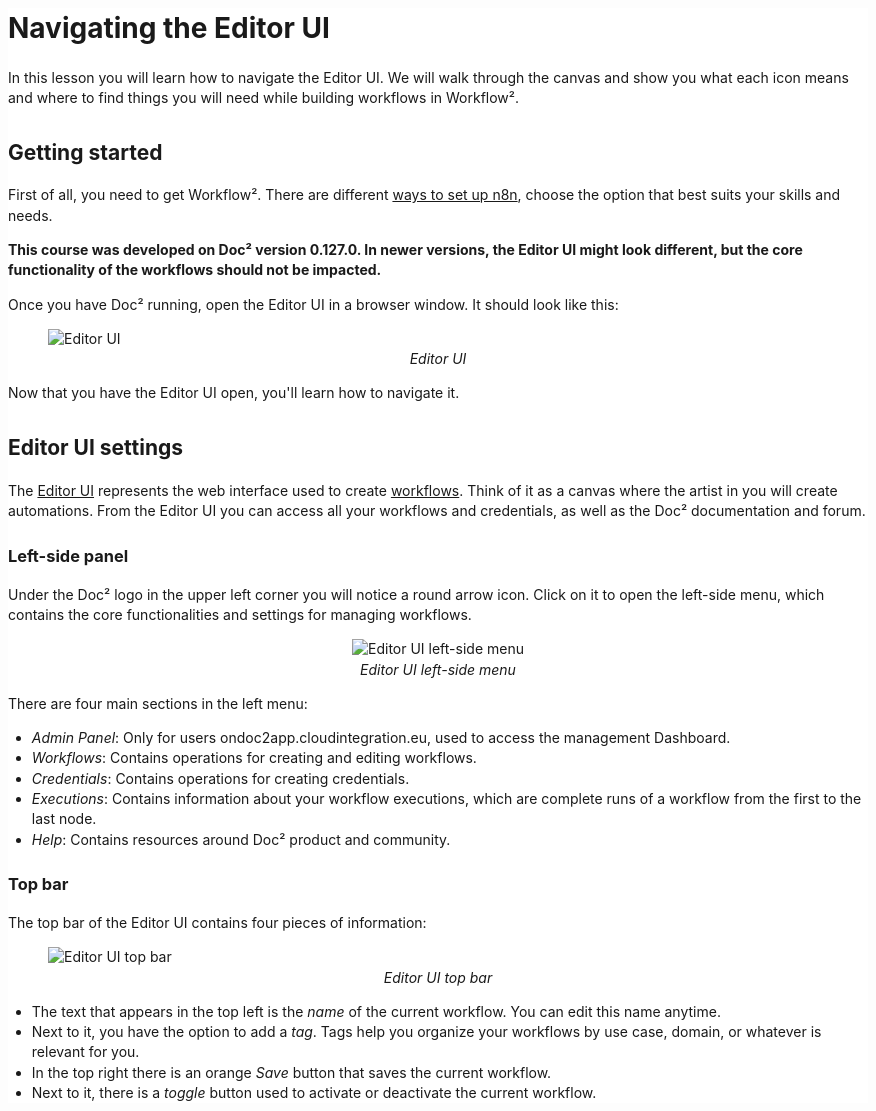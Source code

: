 # Navigating the Editor UI

In this lesson you will learn how to navigate the Editor UI. We will walk through the canvas and show you what each icon means and where to find things you will need while building workflows in Workflow².



## Getting started

First of all, you need to get Workflow². There are different [ways to set up n8n](/hosting/options/), choose the option that best suits your skills and needs.

**This course was developed on Doc² version 0.127.0. In newer versions, the Editor UI might look different, but the core functionality of the workflows should not be impacted.**

Once you have Doc² running, open the Editor UI in a browser window. It should look like this:

<figure><img src="/_images/courses/level-one/chapter-one/Editor-UI.png" alt="Editor UI" style="width:100%"><figcaption align = "center"><i>Editor UI</i></figcaption></figure>

Now that you have the Editor UI open, you'll learn how to navigate it.

## Editor UI settings

The [Editor UI](/editor-ui/) represents the web interface used to create [workflows](/workflows/workflows/). Think of it as a canvas where the artist in you will create automations. From the Editor UI you can access all your workflows and credentials, as well as the Doc² documentation and forum.

### Left-side panel

Under the Doc² logo in the upper left corner you will notice a round arrow icon. Click on it to open the left-side menu, which contains the core functionalities and settings for managing workflows.

<figure style="text-align: center;"><img src="/_images/courses/level-one/chapter-one/Left-side-menu.png" alt="Editor UI left-side menu" style="height: 600px;"><figcaption align = "center"><i>Editor UI left-side menu</i></figcaption></figure>


There are four main sections in the left menu:

- *Admin Panel*: Only for users ondoc2app.cloudintegration.eu, used to access the management Dashboard.
- *Workflows*: Contains operations for creating and editing workflows.
- *Credentials*: Contains operations for creating credentials.
- *Executions*: Contains information about your workflow executions, which are complete runs of a workflow from the first to the last node.
- *Help*: Contains resources around Doc² product and community.

### Top bar

The top bar of the Editor UI contains four pieces of information:

<figure><img src="/_images/courses/level-one/chapter-one/Editor-UI-top-bar.png" alt="Editor UI top bar" style="width:100%"><figcaption align = "center"><i>Editor UI top bar</i></figcaption></figure>

- The text that appears in the top left is the *name* of the current workflow. You can edit this name anytime.
- Next to it, you have the option to add a *tag*. Tags help you organize your workflows by use case, domain, or whatever is relevant for you.
- In the top right there is an orange *Save* button that saves the current workflow.
- Next to it, there is a *toggle* button used to activate or deactivate the current workflow.
